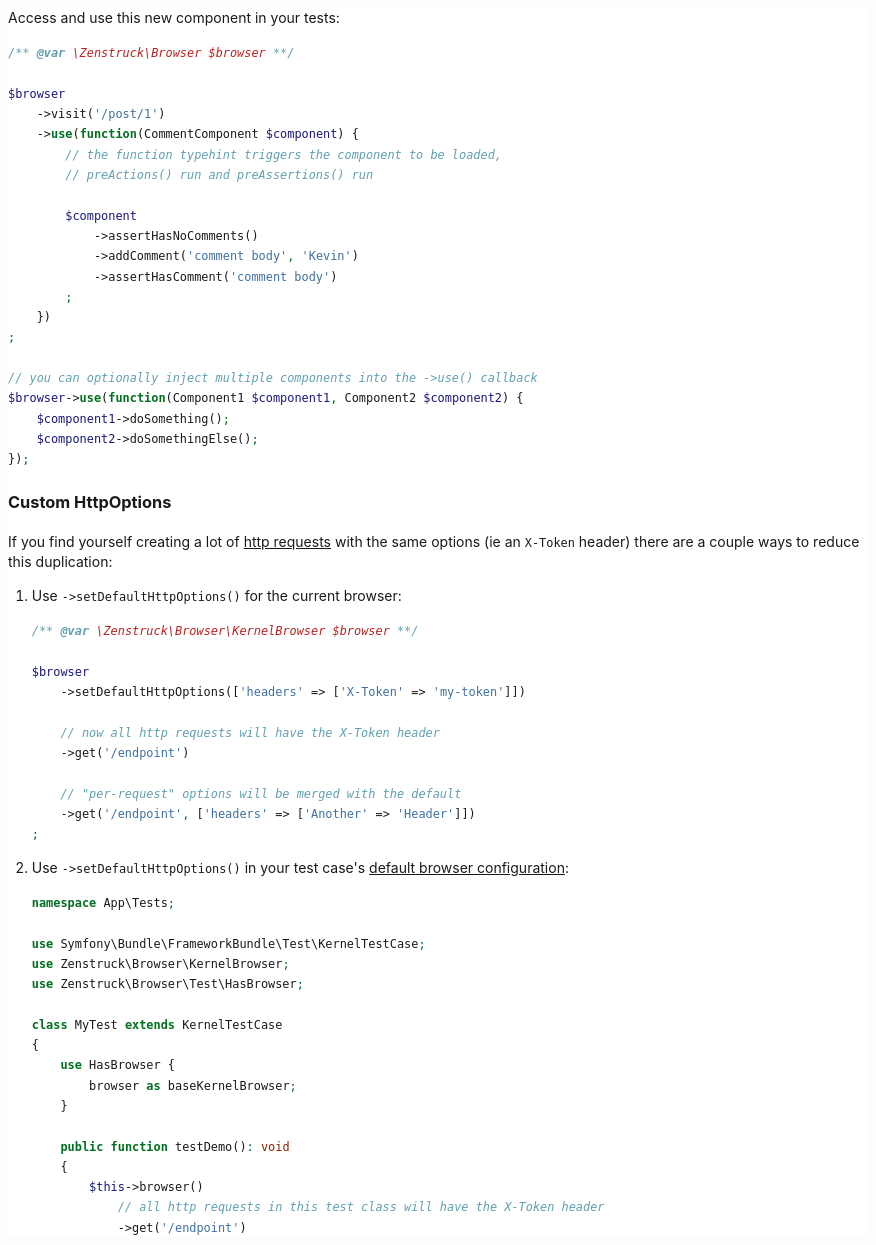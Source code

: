 Access and use this new component in your tests:

```php
/** @var \Zenstruck\Browser $browser **/

$browser
    ->visit('/post/1')
    ->use(function(CommentComponent $component) {
        // the function typehint triggers the component to be loaded,
        // preActions() run and preAssertions() run

        $component
            ->assertHasNoComments()
            ->addComment('comment body', 'Kevin')
            ->assertHasComment('comment body')
        ;
    })
;

// you can optionally inject multiple components into the ->use() callback
$browser->use(function(Component1 $component1, Component2 $component2) {
    $component1->doSomething();
    $component2->doSomethingElse();
});
```

### Custom HttpOptions

If you find yourself creating a lot of [http requests](#http-requests) with the same options
(ie an `X-Token` header) there are a couple ways to reduce this duplication:

1. Use `->setDefaultHttpOptions()` for the current browser:
   ```php
   /** @var \Zenstruck\Browser\KernelBrowser $browser **/

   $browser
       ->setDefaultHttpOptions(['headers' => ['X-Token' => 'my-token']])

       // now all http requests will have the X-Token header
       ->get('/endpoint')

       // "per-request" options will be merged with the default
       ->get('/endpoint', ['headers' => ['Another' => 'Header']])
   ;
   ```

2. Use `->setDefaultHttpOptions()` in your test case's [default browser configuration](#test-browser-configuration):
   ```php
   namespace App\Tests;

   use Symfony\Bundle\FrameworkBundle\Test\KernelTestCase;
   use Zenstruck\Browser\KernelBrowser;
   use Zenstruck\Browser\Test\HasBrowser;

   class MyTest extends KernelTestCase
   {
       use HasBrowser {
           browser as baseKernelBrowser;
       }

       public function testDemo(): void
       {
           $this->browser()
               // all http requests in this test class will have the X-Token header
               ->get('/endpoint')
   ```